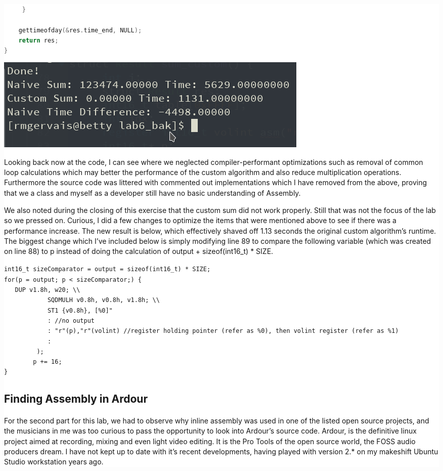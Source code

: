 ```c
     }

    gettimeofday(&res.time_end, NULL);
    return res;
}
```

[![](./images/Screenshot_20170315_171702.png)](http://raygervais.ca/wp-content/uploads/2017/03/Screenshot_20170315_171702.png)

Looking back now at the code, I can see where we neglected compiler-performant optimizations such as removal of common loop calculations which may better the performance of the custom algorithm and also reduce multiplication operations. Furthermore the source code was littered with commented out implementations which I have removed from the above, proving that we a class and myself as a developer still have no basic understanding of Assembly.

We also noted during the closing of this exercise that the custom sum did not work properly. Still that was not the focus of the lab so we pressed on. Curious, I did a few changes to optimize the items that were mentioned above to see if there was a performance increase. The new result is below, which effectively shaved off 1.13 seconds the original custom algorithm’s runtime. The biggest change which I’ve included below is simply modifying line 89 to compare the following variable (which was created on line 88) to p instead of doing the calculation of output + sizeof(int16_t) \* SIZE.

```
int16_t sizeComparator = output = sizeof(int16_t) * SIZE;
for(p = output; p < sizeComparator;) {
   DUP v1.8h, w20; \\
            SQDMULH v0.8h, v0.8h, v1.8h; \\
            ST1 {v0.8h}, [%0]"
            : //no output
            : "r"(p),"r"(volint) //register holding pointer (refer as %0), then volint register (refer as %1)
            :
         );
        p += 16;
}
```

## Finding Assembly in Ardour

For the second part for this lab, we had to observe why inline assembly was used in one of the listed open source projects, and the musicians in me was too curious to pass the opportunity to look into Ardour’s source code. Ardour, is the definitive linux project aimed at recording, mixing and even light video editing. It is the Pro Tools of the open source world, the FOSS audio producers dream. I have not kept up to date with it’s recent developments, having played with version 2.\* on my makeshift Ubuntu Studio workstation years ago.
